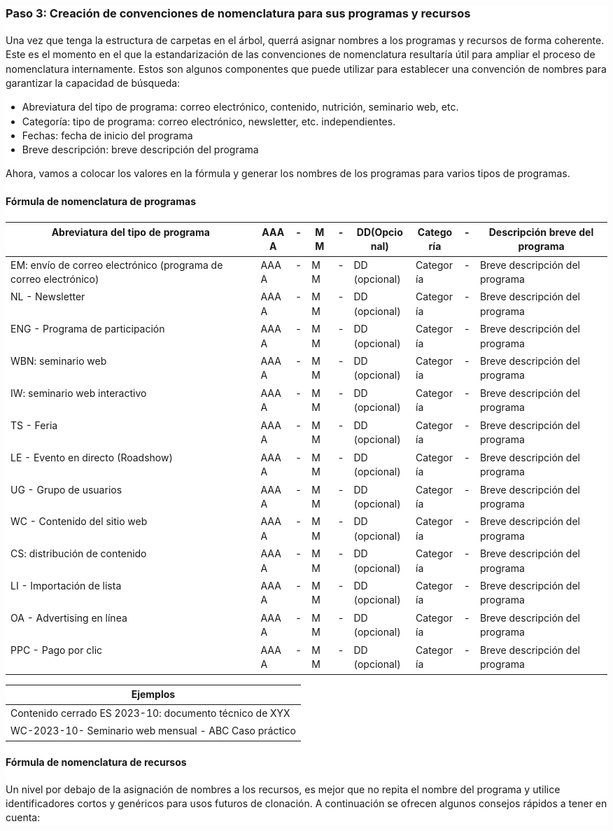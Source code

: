 ### Paso 3: Creación de convenciones de nomenclatura para sus programas y recursos

Una vez que tenga la estructura de carpetas en el árbol, querrá asignar nombres a los programas y recursos de forma coherente. Este es el momento en el que la estandarización de las convenciones de nomenclatura resultaría útil para ampliar el proceso de nomenclatura internamente. Estos son algunos componentes que puede utilizar para establecer una convención de nombres para garantizar la capacidad de búsqueda:

* Abreviatura del tipo de programa: correo electrónico, contenido, nutrición, seminario web, etc.
* Categoría: tipo de programa: correo electrónico, newsletter, etc. independientes.
* Fechas: fecha de inicio del programa
* Breve descripción: breve descripción del programa

Ahora, vamos a colocar los valores en la fórmula y generar los nombres de los programas para varios tipos de programas.

#### Fórmula de nomenclatura de programas

| **Abreviatura del tipo de programa** | **AAAA** | **\-** | **MM** | **\-** | **DD(Opcional)** | **Categoría** | **\-** | **Descripción breve del programa** |
| --- | --- | --- | --- | --- | --- | --- | --- | --- |
| EM: envío de correo electrónico (programa de correo electrónico) | AAAA | \- | MM | \- | DD (opcional) | Categoría | \- | Breve descripción del programa |
| NL - Newsletter | AAAA | \- | MM | \- | DD (opcional) | Categoría | \- | Breve descripción del programa |
| ENG - Programa de participación | AAAA | \- | MM | \- | DD (opcional) | Categoría | \- | Breve descripción del programa |
| WBN: seminario web | AAAA | \- | MM | \- | DD (opcional) | Categoría | \- | Breve descripción del programa |
| IW: seminario web interactivo | AAAA | \- | MM | \- | DD (opcional) | Categoría | \- | Breve descripción del programa |
| TS - Feria | AAAA | \- | MM | \- | DD (opcional) | Categoría | \- | Breve descripción del programa |
| LE - Evento en directo (Roadshow) | AAAA | \- | MM | \- | DD (opcional) | Categoría | \- | Breve descripción del programa |
| UG - Grupo de usuarios | AAAA | \- | MM | \- | DD (opcional) | Categoría | \- | Breve descripción del programa |
| WC - Contenido del sitio web | AAAA | \- | MM | \- | DD (opcional) | Categoría | \- | Breve descripción del programa |
| CS: distribución de contenido | AAAA | \- | MM | \- | DD (opcional) | Categoría | \- | Breve descripción del programa |
| LI - Importación de lista | AAAA | \- | MM | \- | DD (opcional) | Categoría | \- | Breve descripción del programa |
| OA - Advertising en línea | AAAA | \- | MM | \- | DD (opcional) | Categoría | \- | Breve descripción del programa |
| PPC - Pago por clic | AAAA | \- | MM | \- | DD (opcional) | Categoría | \- | Breve descripción del programa |

| **Ejemplos** |
| --- |
| Contenido cerrado ES 2023-10: documento técnico de XYX |
| WC-2023-10- Seminario web mensual - ABC Caso práctico |

#### Fórmula de nomenclatura de recursos

Un nivel por debajo de la asignación de nombres a los recursos, es mejor que no repita el nombre del programa y utilice identificadores cortos y genéricos para usos futuros de clonación. A continuación se ofrecen algunos consejos rápidos a tener en cuenta:
